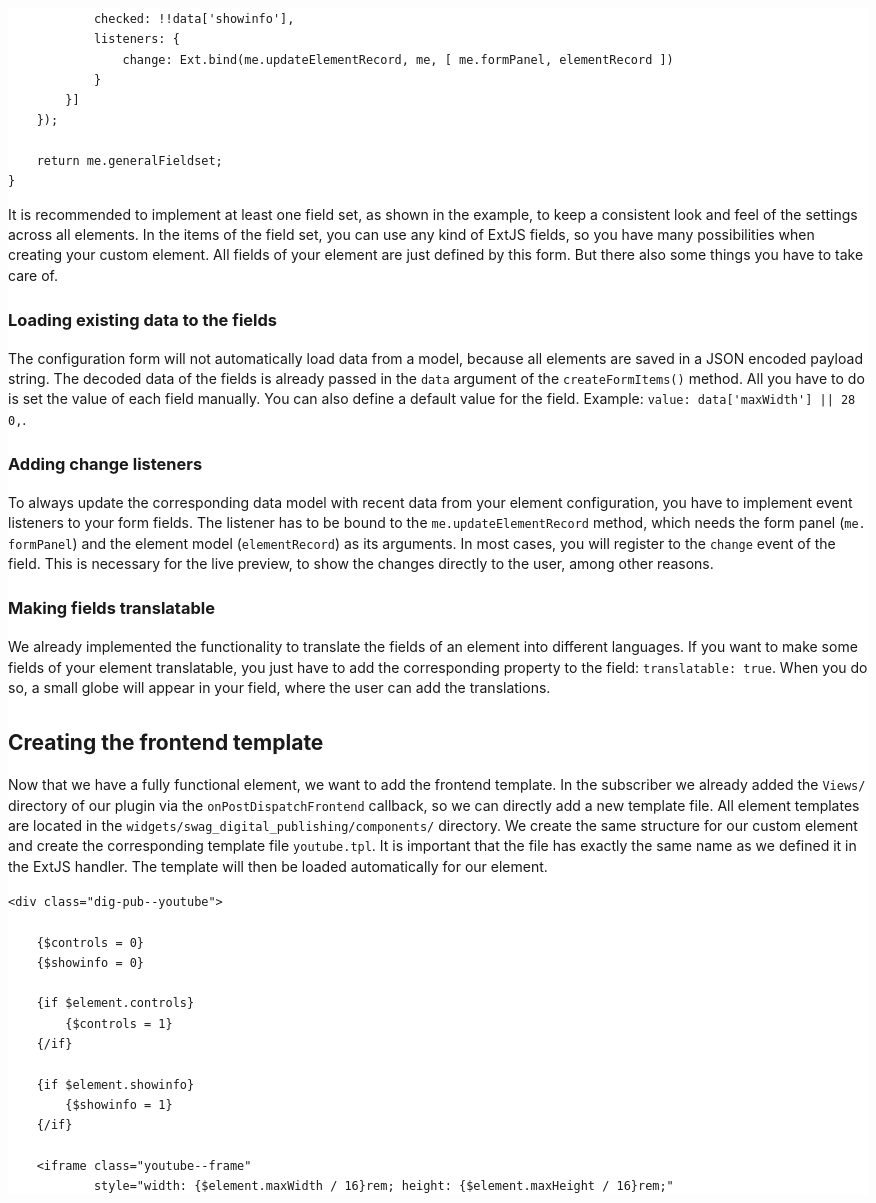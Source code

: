 ```
            checked: !!data['showinfo'],
            listeners: {
                change: Ext.bind(me.updateElementRecord, me, [ me.formPanel, elementRecord ])
            }
        }]
    });

    return me.generalFieldset;
}
```

It is recommended to implement at least one field set, as shown in the example, to keep a consistent look and feel of the settings across all elements. In the items of the field set, you can use any kind of ExtJS fields, so you have many possibilities when creating your custom element. All fields of your element are just defined by this form. But there also some things you have to take care of.

### Loading existing data to the fields ###

The configuration form will not automatically load data from a model, because all elements are saved in a JSON encoded payload string. The decoded data of the fields is already passed in the `data` argument of the `createFormItems()` method. All you have to do is set the value of each field manually. You can also define a default value for the field. Example: `value: data['maxWidth'] || 280,`.

### Adding change listeners ### 

To always update the corresponding data model with recent data from your element configuration, you have to implement event listeners to your form fields. The listener has to be bound to the `me.updateElementRecord` method, which needs the form panel (`me.formPanel`) and the element model (`elementRecord`) as its arguments. In most cases, you will register to the `change` event of the field. This is necessary for the live preview, to show the changes directly to the user, among other reasons.

### Making fields translatable ###

We already implemented the functionality to translate the fields of an element into different languages. If you want to make some fields of your element translatable, you just have to add the corresponding property to the field: `translatable: true`. When you do so, a small globe will appear in your field, where the user can add the translations.

## Creating the frontend template ##

Now that we have a fully functional element, we want to add the frontend template. In the subscriber we already added the `Views/` directory of our plugin via the `onPostDispatchFrontend` callback, so we can directly add a new template file. All element templates are located in the `widgets/swag_digital_publishing/components/` directory. We create the same structure for our custom element and create the corresponding template file `youtube.tpl`. It is important that the file has exactly the same name as we defined it in the ExtJS handler. The template will then be loaded automatically for our element.

```
<div class="dig-pub--youtube">

    {$controls = 0}
    {$showinfo = 0}

    {if $element.controls}
        {$controls = 1}
    {/if}

    {if $element.showinfo}
        {$showinfo = 1}
    {/if}

    <iframe class="youtube--frame"
            style="width: {$element.maxWidth / 16}rem; height: {$element.maxHeight / 16}rem;"
```